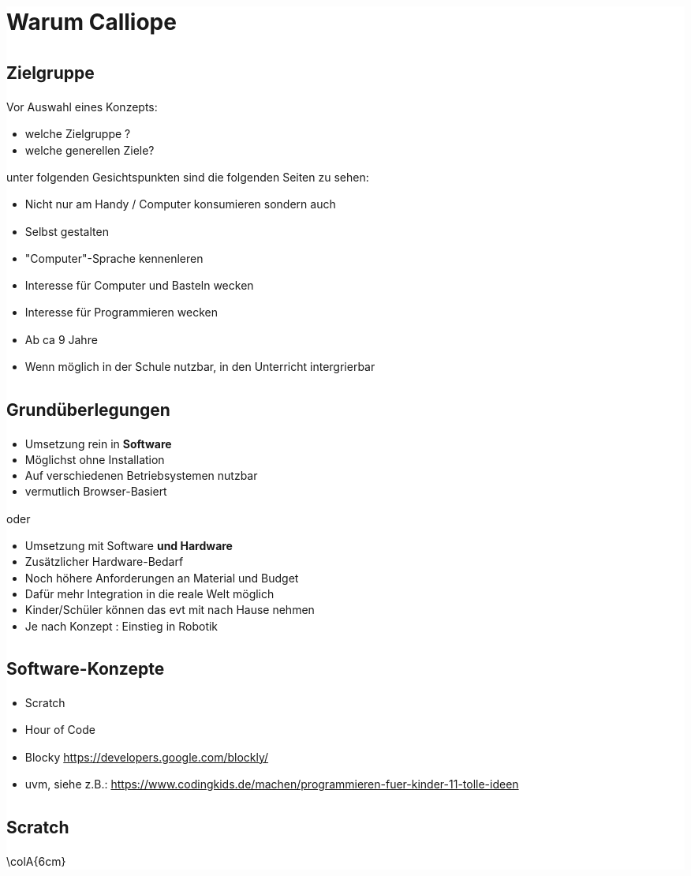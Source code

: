# Warum Calliope

## Zielgruppe

Vor Auswahl eines Konzepts:

* welche Zielgruppe ?
* welche generellen Ziele? 

unter folgenden Gesichtspunkten sind die folgenden Seiten zu sehen:

* Nicht nur am Handy / Computer konsumieren sondern auch 

* Selbst gestalten
* "Computer"-Sprache kennenleren
* Interesse für Computer und Basteln wecken
* Interesse für Programmieren wecken
* Ab ca 9 Jahre
* Wenn möglich in der Schule nutzbar, in den Unterricht intergrierbar 

## Grundüberlegungen

* Umsetzung rein in __Software__
* Möglichst ohne Installation 
* Auf verschiedenen Betriebsystemen nutzbar
* vermutlich Browser-Basiert

oder

* Umsetzung mit Software __und Hardware__
* Zusätzlicher Hardware-Bedarf
* Noch höhere Anforderungen an Material und Budget
* Dafür mehr Integration in die reale Welt möglich 
* Kinder/Schüler können das evt mit nach Hause nehmen
* Je nach Konzept : Einstieg in Robotik 


## Software-Konzepte

* Scratch

* Hour of Code

* Blocky <https://developers.google.com/blockly/>

* uvm, siehe z.B.:
  <https://www.codingkids.de/machen/programmieren-fuer-kinder-11-tolle-ideen>

   

## Scratch

\colA{6cm}
